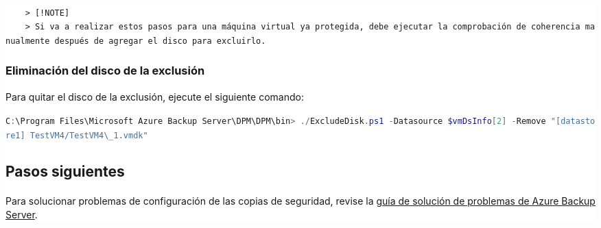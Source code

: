         > [!NOTE]
        > Si va a realizar estos pasos para una máquina virtual ya protegida, debe ejecutar la comprobación de coherencia manualmente después de agregar el disco para excluirlo.

### <a name="remove-the-disk-from-exclusion"></a>Eliminación del disco de la exclusión

Para quitar el disco de la exclusión, ejecute el siguiente comando:

```powershell
C:\Program Files\Microsoft Azure Backup Server\DPM\DPM\bin> ./ExcludeDisk.ps1 -Datasource $vmDsInfo[2] -Remove "[datastore1] TestVM4/TestVM4\_1.vmdk"
```

## <a name="next-steps"></a>Pasos siguientes

Para solucionar problemas de configuración de las copias de seguridad, revise la [guía de solución de problemas de Azure Backup Server](./backup-azure-mabs-troubleshoot.md).
